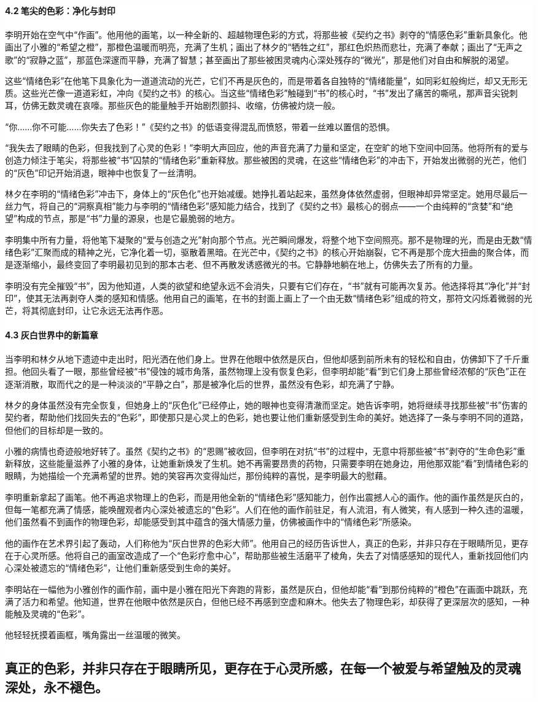 #### 4.2 笔尖的色彩：净化与封印

李明开始在空气中“作画”。他用他的画笔，以一种全新的、超越物理色彩的方式，将那些被《契约之书》剥夺的“情感色彩”重新具象化。他画出了小雅的“希望之橙”，那橙色温暖而明亮，充满了生机；画出了林夕的“牺牲之红”，那红色炽热而悲壮，充满了奉献；画出了“无声之歌”的“寂静之蓝”，那蓝色深邃而平静，充满了智慧；甚至画出了那些被困灵魂内心深处残存的“微光”，那是他们对自由和解脱的渴望。

这些“情绪色彩”在他笔下具象化为一道道流动的光芒，它们不再是灰色的，而是带着各自独特的“情绪能量”，如同彩虹般绚烂，却又无形无质。这些光芒像一道道彩虹，冲向《契约之书》的核心。当这些“情绪色彩”触碰到“书”的核心时，“书”发出了痛苦的嘶吼，那声音尖锐刺耳，仿佛无数灵魂在哀嚎。那些灰色的能量触手开始剧烈颤抖、收缩，仿佛被灼烧一般。

“你……你不可能……你失去了色彩！”《契约之书》的低语变得混乱而愤怒，带着一丝难以置信的恐惧。

“我失去了眼睛的色彩，但我找到了心灵的色彩！”李明大声回应，他的声音充满了力量和坚定，在空旷的地下空间中回荡。他将所有的爱与创造力倾注于笔尖，将那些被“书”囚禁的“情绪色彩”重新释放。那些被困的灵魂，在这些“情绪色彩”的冲击下，开始发出微弱的光芒，他们的“灰色”印记开始消退，眼神中也恢复了一丝清明。

林夕在李明的“情绪色彩”冲击下，身体上的“灰色化”也开始减缓。她挣扎着站起来，虽然身体依然虚弱，但眼神却异常坚定。她用尽最后一丝力气，将自己的“洞察真相”能力与李明的“情绪色彩”感知能力结合，找到了《契约之书》最核心的弱点——一个由纯粹的“贪婪”和“绝望”构成的节点，那是“书”力量的源泉，也是它最脆弱的地方。

李明集中所有力量，将他笔下凝聚的“爱与创造之光”射向那个节点。光芒瞬间爆发，将整个地下空间照亮。那不是物理的光，而是由无数“情绪色彩”汇聚而成的精神之光，它净化着一切，驱散着黑暗。在光芒中，《契约之书》的核心开始崩裂，它不再是那个庞大扭曲的聚合体，而是逐渐缩小，最终变回了李明最初见到的那本古老、但不再散发诱惑微光的书。它静静地躺在地上，仿佛失去了所有的力量。

李明没有完全摧毁“书”，因为他知道，人类的欲望和绝望永远不会消失，只要有它们存在，“书”就有可能再次复苏。他选择将其“净化”并“封印”，使其无法再剥夺人类的感知和情感。他用自己的画笔，在书的封面上画上了一个由无数“情绪色彩”组成的符文，那符文闪烁着微弱的光芒，将其彻底封印，让它永远无法再作恶。

#### 4.3 灰白世界中的新篇章

当李明和林夕从地下遗迹中走出时，阳光洒在他们身上。世界在他眼中依然是灰白，但他却感到前所未有的轻松和自由，仿佛卸下了千斤重担。他回头看了一眼，那些曾经被“书”侵蚀的城市角落，虽然物理上没有恢复色彩，但李明却能“看”到它们身上那些曾经浓郁的“灰色”正在逐渐消散，取而代之的是一种淡淡的“平静之白”，那是被净化后的世界，虽然没有色彩，却充满了宁静。

林夕的身体虽然没有完全恢复，但她身上的“灰色化”已经停止，她的眼神也变得清澈而坚定。她告诉李明，她将继续寻找那些被“书”伤害的契约者，帮助他们找回失去的“色彩”，即使那只是心灵上的色彩，她也要让他们重新感受到生命的美好。她选择了一条与李明不同的道路，但他们的目标却是一致的。

小雅的病情也奇迹般地好转了。虽然《契约之书》的“恩赐”被收回，但李明在对抗“书”的过程中，无意中将那些被“书”剥夺的“生命色彩”重新释放，这些能量滋养了小雅的身体，让她重新焕发了生机。她不再需要昂贵的药物，只需要李明在她身边，用他那双能“看”到情绪色彩的眼睛，为她描绘一个充满希望的世界。她的笑容再次变得灿烂，那份纯粹的喜悦，是李明最大的慰藉。

李明重新拿起了画笔。他不再追求物理上的色彩，而是用他全新的“情绪色彩”感知能力，创作出震撼人心的画作。他的画作虽然是灰白的，但每一笔都充满了情感，能唤醒观者内心深处被遗忘的“色彩”。人们在他的画作前驻足，有人流泪，有人微笑，有人感到一种久违的温暖，他们虽然看不到画作的物理色彩，却能感受到其中蕴含的强大情感力量，仿佛被画作中的“情绪色彩”所感染。

他的画作在艺术界引起了轰动，人们称他为“灰白世界的色彩大师”。他用自己的经历告诉世人，真正的色彩，并非只存在于眼睛所见，更存在于心灵所感。他将自己的画室改造成了一个“色彩疗愈中心”，帮助那些被生活磨平了棱角，失去了对情感感知的现代人，重新找回他们内心深处被遗忘的“情绪色彩”，让他们重新感受到生命的美好。

李明站在一幅他为小雅创作的画作前，画中是小雅在阳光下奔跑的背影，虽然是灰白，但他却能“看”到那份纯粹的“橙色”在画面中跳跃，充满了活力和希望。他知道，世界在他眼中依然是灰白，但他已经不再感到空虚和麻木。他失去了物理色彩，却获得了更深层次的感知，一种能触及灵魂的“色彩”。

他轻轻抚摸着画框，嘴角露出一丝温暖的微笑。

真正的色彩，并非只存在于眼睛所见，更存在于心灵所感，在每一个被爱与希望触及的灵魂深处，永不褪色。
---